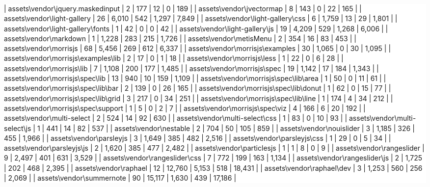 | assets\vendor\jquery.maskedinput | 2 | 177 | 12 | 0 | 189 |
| assets\vendor\jvectormap | 8 | 143 | 0 | 22 | 165 |
| assets\vendor\light-gallery | 26 | 6,010 | 542 | 1,297 | 7,849 |
| assets\vendor\light-gallery\css | 6 | 1,759 | 13 | 29 | 1,801 |
| assets\vendor\light-gallery\fonts | 1 | 42 | 0 | 0 | 42 |
| assets\vendor\light-gallery\js | 19 | 4,209 | 529 | 1,268 | 6,006 |
| assets\vendor\markdown | 1 | 1,228 | 283 | 215 | 1,726 |
| assets\vendor\metisMenu | 2 | 354 | 16 | 83 | 453 |
| assets\vendor\morrisjs | 68 | 5,456 | 269 | 612 | 6,337 |
| assets\vendor\morrisjs\examples | 30 | 1,065 | 0 | 30 | 1,095 |
| assets\vendor\morrisjs\examples\lib | 2 | 17 | 0 | 1 | 18 |
| assets\vendor\morrisjs\less | 1 | 22 | 0 | 6 | 28 |
| assets\vendor\morrisjs\lib | 7 | 1,108 | 200 | 177 | 1,485 |
| assets\vendor\morrisjs\spec | 19 | 1,142 | 17 | 184 | 1,343 |
| assets\vendor\morrisjs\spec\lib | 13 | 940 | 10 | 159 | 1,109 |
| assets\vendor\morrisjs\spec\lib\area | 1 | 50 | 0 | 11 | 61 |
| assets\vendor\morrisjs\spec\lib\bar | 2 | 139 | 0 | 26 | 165 |
| assets\vendor\morrisjs\spec\lib\donut | 1 | 62 | 0 | 15 | 77 |
| assets\vendor\morrisjs\spec\lib\grid | 3 | 217 | 0 | 34 | 251 |
| assets\vendor\morrisjs\spec\lib\line | 1 | 174 | 4 | 34 | 212 |
| assets\vendor\morrisjs\spec\support | 1 | 5 | 0 | 2 | 7 |
| assets\vendor\morrisjs\spec\viz | 4 | 166 | 6 | 20 | 192 |
| assets\vendor\multi-select | 2 | 524 | 14 | 92 | 630 |
| assets\vendor\multi-select\css | 1 | 83 | 0 | 10 | 93 |
| assets\vendor\multi-select\js | 1 | 441 | 14 | 82 | 537 |
| assets\vendor\nestable | 2 | 704 | 50 | 105 | 859 |
| assets\vendor\nouislider | 3 | 1,185 | 326 | 455 | 1,966 |
| assets\vendor\parsleyjs | 3 | 1,649 | 385 | 482 | 2,516 |
| assets\vendor\parsleyjs\css | 1 | 29 | 0 | 5 | 34 |
| assets\vendor\parsleyjs\js | 2 | 1,620 | 385 | 477 | 2,482 |
| assets\vendor\particlesjs | 1 | 1 | 8 | 0 | 9 |
| assets\vendor\rangeslider | 9 | 2,497 | 401 | 631 | 3,529 |
| assets\vendor\rangeslider\css | 7 | 772 | 199 | 163 | 1,134 |
| assets\vendor\rangeslider\js | 2 | 1,725 | 202 | 468 | 2,395 |
| assets\vendor\raphael | 12 | 12,760 | 5,153 | 518 | 18,431 |
| assets\vendor\raphael\dev | 3 | 1,253 | 560 | 256 | 2,069 |
| assets\vendor\summernote | 90 | 15,117 | 1,630 | 439 | 17,186 |